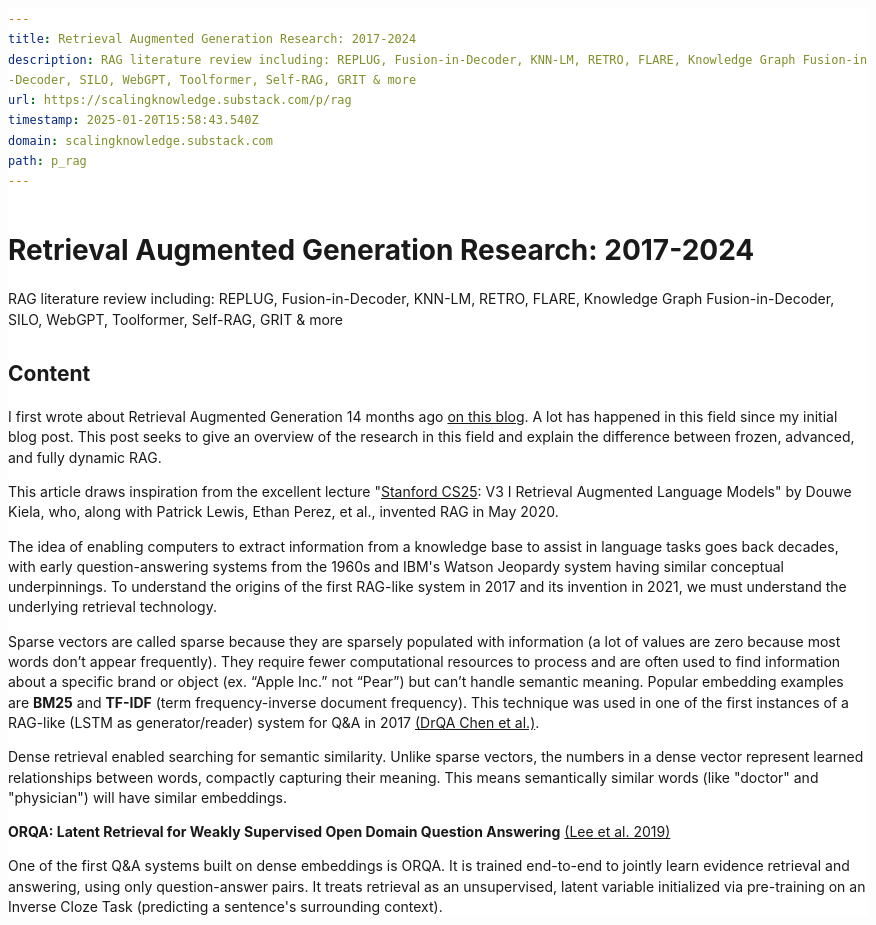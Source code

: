 ```yaml
---
title: Retrieval Augmented Generation Research: 2017-2024
description: RAG literature review including: REPLUG, Fusion-in-Decoder, KNN-LM, RETRO, FLARE, Knowledge Graph Fusion-in-Decoder, SILO, WebGPT, Toolformer, Self-RAG, GRIT & more
url: https://scalingknowledge.substack.com/p/rag
timestamp: 2025-01-20T15:58:43.540Z
domain: scalingknowledge.substack.com
path: p_rag
---
```


# Retrieval Augmented Generation Research: 2017-2024


RAG literature review including: REPLUG, Fusion-in-Decoder, KNN-LM, RETRO, FLARE, Knowledge Graph Fusion-in-Decoder, SILO, WebGPT, Toolformer, Self-RAG, GRIT & more


## Content

I first wrote about Retrieval Augmented Generation 14 months ago [on this blog](https://scalingknowledge.substack.com/p/knowledge-retrieval-transformers). A lot has happened in this field since my initial blog post. This post seeks to give an overview of the research in this field and explain the difference between frozen, advanced, and fully dynamic RAG.

This article draws inspiration from the excellent lecture "[Stanford CS25](https://www.youtube.com/watch?v=mE7IDf2SmJg): V3 I Retrieval Augmented Language Models" by Douwe Kiela, who, along with Patrick Lewis, Ethan Perez, et al., invented RAG in May 2020.

The idea of enabling computers to extract information from a knowledge base to assist in language tasks goes back decades, with early question-answering systems from the 1960s and IBM's Watson Jeopardy system having similar conceptual underpinnings. To understand the origins of the first RAG-like system in 2017 and its invention in 2021, we must understand the underlying retrieval technology.

Sparse vectors are called sparse because they are sparsely populated with information (a lot of values are zero because most words don’t appear frequently). They require fewer computational resources to process and are often used to find information about a specific brand or object (ex. “Apple Inc.” not “Pear”) but can’t handle semantic meaning. Popular embedding examples are **BM25** and **TF-IDF** (term frequency-inverse document frequency). This technique was used in one of the first instances of a RAG-like (LSTM as generator/reader) system for Q&A in 2017 [(DrQA Chen et al.)](https://arxiv.org/abs/1704.00051).

Dense retrieval enabled searching for semantic similarity. Unlike sparse vectors, the numbers in a dense vector represent learned relationships between words, compactly capturing their meaning. This means semantically similar words (like "doctor" and "physician") will have similar embeddings.

**ORQA: Latent Retrieval for Weakly Supervised Open Domain Question Answering** [(Lee et al. 2019)](https://arxiv.org/abs/1906.00300)

One of the first Q&A systems built on dense embeddings is ORQA. It is trained end-to-end to jointly learn evidence retrieval and answering, using only question-answer pairs. It treats retrieval as an unsupervised, latent variable initialized via pre-training on an Inverse Cloze Task (predicting a sentence's surrounding context).
